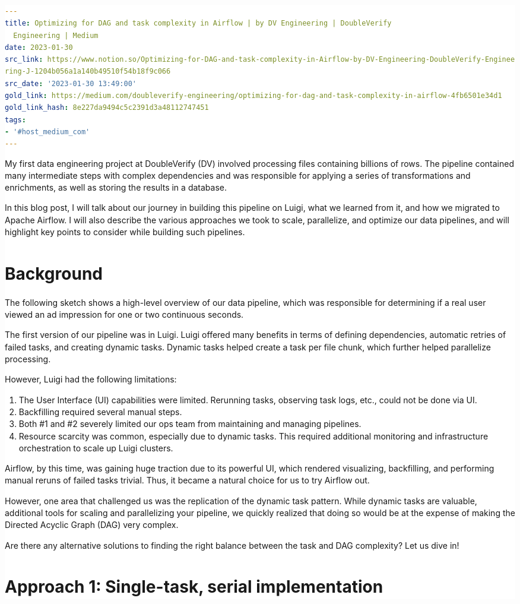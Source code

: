 ```yaml
---
title: Optimizing for DAG and task complexity in Airflow | by DV Engineering | DoubleVerify
  Engineering | Medium
date: 2023-01-30
src_link: https://www.notion.so/Optimizing-for-DAG-and-task-complexity-in-Airflow-by-DV-Engineering-DoubleVerify-Engineering-J-1204b056a1a140b49510f54b18f9c066
src_date: '2023-01-30 13:49:00'
gold_link: https://medium.com/doubleverify-engineering/optimizing-for-dag-and-task-complexity-in-airflow-4fb6501e34d1
gold_link_hash: 8e227da9494c5c2391d3a48112747451
tags:
- '#host_medium_com'
---
```


![]()My first data engineering project at DoubleVerify (DV) involved processing files containing billions of rows. The pipeline contained many intermediate steps with complex dependencies and was responsible for applying a series of transformations and enrichments, as well as storing the results in a database.

In this blog post, I will talk about our journey in building this pipeline on Luigi, what we learned from it, and how we migrated to Apache Airflow. I will also describe the various approaches we took to scale, parallelize, and optimize our data pipelines, and will highlight key points to consider while building such pipelines.

Background
==========

The following sketch shows a high-level overview of our data pipeline, which was responsible for determining if a real user viewed an ad impression for one or two continuous seconds.

![]()The first version of our pipeline was in Luigi. Luigi offered many benefits in terms of defining dependencies, automatic retries of failed tasks, and creating dynamic tasks. Dynamic tasks helped create a task per file chunk, which further helped parallelize processing.

![]()However, Luigi had the following limitations:

1. The User Interface (UI) capabilities were limited. Rerunning tasks, observing task logs, etc., could not be done via UI.
2. Backfilling required several manual steps.
3. Both #1 and #2 severely limited our ops team from maintaining and managing pipelines.
4. Resource scarcity was common, especially due to dynamic tasks. This required additional monitoring and infrastructure orchestration to scale up Luigi clusters.

Airflow, by this time, was gaining huge traction due to its powerful UI, which rendered visualizing, backfilling, and performing manual reruns of failed tasks trivial. Thus, it became a natural choice for us to try Airflow out.

However, one area that challenged us was the replication of the dynamic task pattern. While dynamic tasks are valuable, additional tools for scaling and parallelizing your pipeline, we quickly realized that doing so would be at the expense of making the Directed Acyclic Graph (DAG) very complex.

Are there any alternative solutions to finding the right balance between the task and DAG complexity? Let us dive in!

Approach 1: Single-task, serial implementation
==============================================
